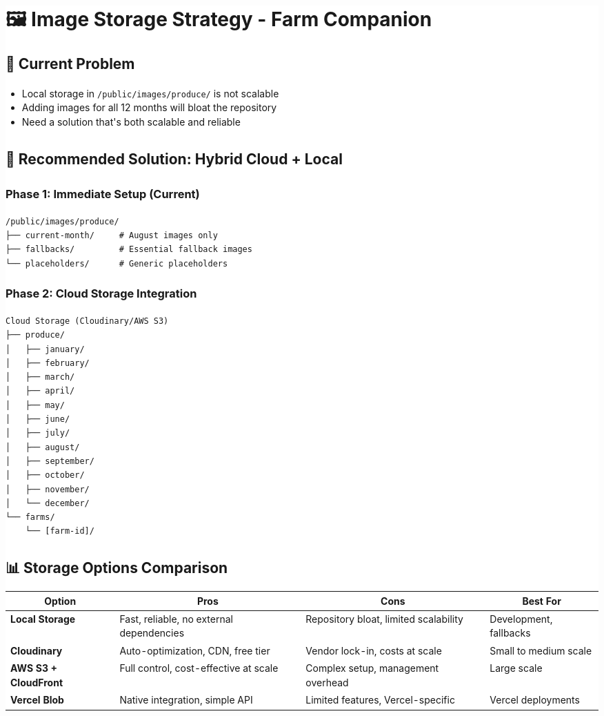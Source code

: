 # 🖼️ Image Storage Strategy - Farm Companion

## 🎯 **Current Problem**
- Local storage in `/public/images/produce/` is not scalable
- Adding images for all 12 months will bloat the repository
- Need a solution that's both scalable and reliable

## 🚀 **Recommended Solution: Hybrid Cloud + Local**

### **Phase 1: Immediate Setup (Current)**
```
/public/images/produce/
├── current-month/     # August images only
├── fallbacks/         # Essential fallback images
└── placeholders/      # Generic placeholders
```

### **Phase 2: Cloud Storage Integration**
```
Cloud Storage (Cloudinary/AWS S3)
├── produce/
│   ├── january/
│   ├── february/
│   ├── march/
│   ├── april/
│   ├── may/
│   ├── june/
│   ├── july/
│   ├── august/
│   ├── september/
│   ├── october/
│   ├── november/
│   └── december/
└── farms/
    └── [farm-id]/
```

## 📊 **Storage Options Comparison**

| Option | Pros | Cons | Best For |
|--------|------|------|----------|
| **Local Storage** | Fast, reliable, no external dependencies | Repository bloat, limited scalability | Development, fallbacks |
| **Cloudinary** | Auto-optimization, CDN, free tier | Vendor lock-in, costs at scale | Small to medium scale |
| **AWS S3 + CloudFront** | Full control, cost-effective at scale | Complex setup, management overhead | Large scale |
| **Vercel Blob** | Native integration, simple API | Limited features, Vercel-specific | Vercel deployments |
